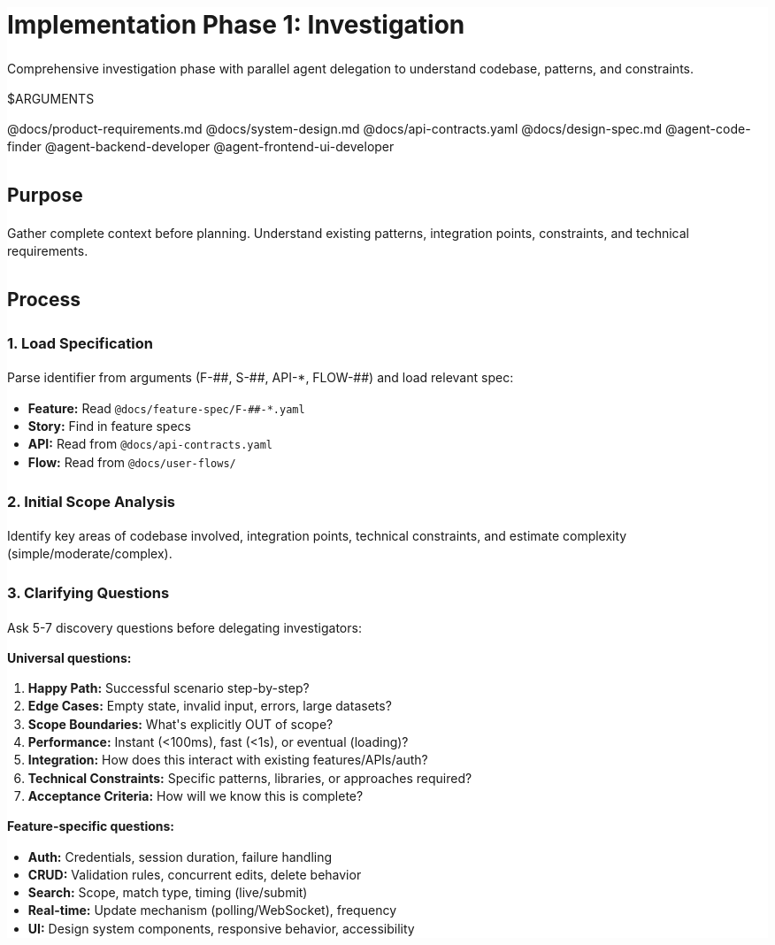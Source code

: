 # Implementation Phase 1: Investigation

Comprehensive investigation phase with parallel agent delegation to understand codebase, patterns, and constraints.

$ARGUMENTS

@docs/product-requirements.md
@docs/system-design.md
@docs/api-contracts.yaml
@docs/design-spec.md
@agent-code-finder
@agent-backend-developer
@agent-frontend-ui-developer

## Purpose

Gather complete context before planning. Understand existing patterns, integration points, constraints, and technical requirements.

## Process

### 1. Load Specification
Parse identifier from arguments (F-##, S-##, API-*, FLOW-##) and load relevant spec:
- **Feature:** Read `@docs/feature-spec/F-##-*.yaml`
- **Story:** Find in feature specs
- **API:** Read from `@docs/api-contracts.yaml`
- **Flow:** Read from `@docs/user-flows/`

### 2. Initial Scope Analysis
Identify key areas of codebase involved, integration points, technical constraints, and estimate complexity (simple/moderate/complex).

### 3. Clarifying Questions
Ask 5-7 discovery questions before delegating investigators:

**Universal questions:**
1. **Happy Path:** Successful scenario step-by-step?
2. **Edge Cases:** Empty state, invalid input, errors, large datasets?
3. **Scope Boundaries:** What's explicitly OUT of scope?
4. **Performance:** Instant (<100ms), fast (<1s), or eventual (loading)?
5. **Integration:** How does this interact with existing features/APIs/auth?
6. **Technical Constraints:** Specific patterns, libraries, or approaches required?
7. **Acceptance Criteria:** How will we know this is complete?

**Feature-specific questions:**
- **Auth:** Credentials, session duration, failure handling
- **CRUD:** Validation rules, concurrent edits, delete behavior
- **Search:** Scope, match type, timing (live/submit)
- **Real-time:** Update mechanism (polling/WebSocket), frequency
- **UI:** Design system components, responsive behavior, accessibility

